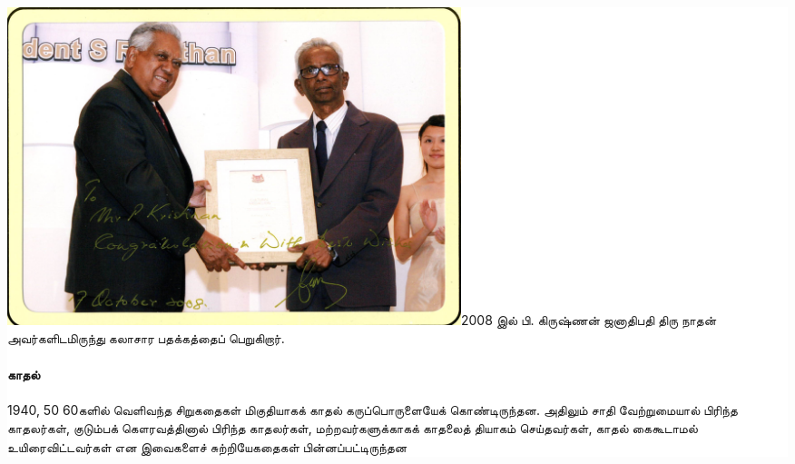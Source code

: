 <div style="background-color: white;"><img style="width:500px" src="/images/Vol-13-issue-2/tamil-murasu/03a_tamil.jpg">2008 இல் பி. கிருஷ்ணன் ஜனாதிபதி திரு நாதன் அவர்களிடமிருந்து கலாசார பதக்கத்தைப் பெறுகிறார்.</div>

#### **காதல்**

1940, 50 60களில் வெளிவந்த சிறுகதைகள் மிகுதியாகக் காதல் கருப்பொருளையேக் கொண்டிருந்தன. அதிலும் சாதி வேற்றுமையால் பிரிந்த காதலர்கள், குடும்பக் கௌரவத்தினால் பிரிந்த காதலர்கள், மற்றவர்களுக்காகக் காதலைத் தியாகம் செய்தவர்கள், காதல் கைகூடாமல் உயிரைவிட்டவர்கள்  என இவைகளைச் சுற்றியேகதைகள் பின்னப்பட்டிருந்தன

